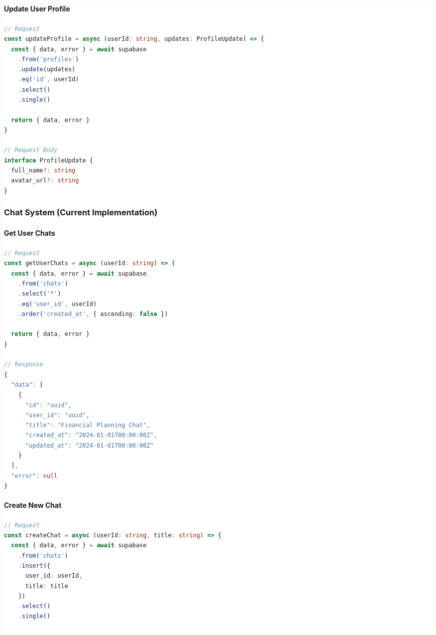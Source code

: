 #### Update User Profile
```typescript
// Request
const updateProfile = async (userId: string, updates: ProfileUpdate) => {
  const { data, error } = await supabase
    .from('profiles')
    .update(updates)
    .eq('id', userId)
    .select()
    .single()
  
  return { data, error }
}

// Request Body
interface ProfileUpdate {
  full_name?: string
  avatar_url?: string
}
```

### Chat System (Current Implementation)

#### Get User Chats
```typescript
// Request
const getUserChats = async (userId: string) => {
  const { data, error } = await supabase
    .from('chats')
    .select('*')
    .eq('user_id', userId)
    .order('created_at', { ascending: false })
  
  return { data, error }
}

// Response
{
  "data": [
    {
      "id": "uuid",
      "user_id": "uuid",
      "title": "Financial Planning Chat",
      "created_at": "2024-01-01T00:00:00Z",
      "updated_at": "2024-01-01T00:00:00Z"
    }
  ],
  "error": null
}
```

#### Create New Chat
```typescript
// Request
const createChat = async (userId: string, title: string) => {
  const { data, error } = await supabase
    .from('chats')
    .insert({
      user_id: userId,
      title: title
    })
    .select()
    .single()
  
```